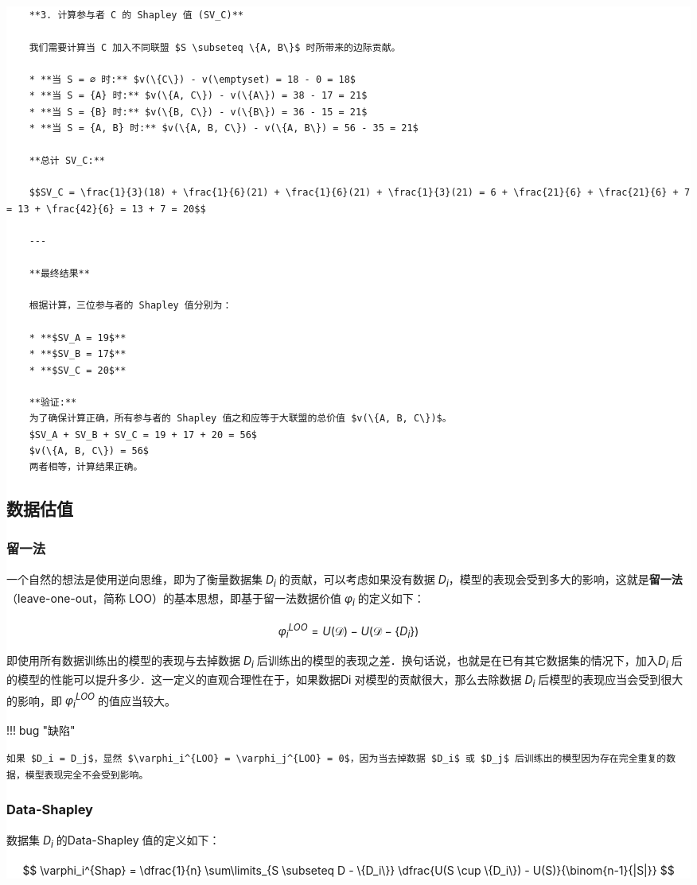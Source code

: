         **3. 计算参与者 C 的 Shapley 值 (SV_C)**

        我们需要计算当 C 加入不同联盟 $S \subseteq \{A, B\}$ 时所带来的边际贡献。

        * **当 S = ∅ 时:** $v(\{C\}) - v(\emptyset) = 18 - 0 = 18$
        * **当 S = {A} 时:** $v(\{A, C\}) - v(\{A\}) = 38 - 17 = 21$
        * **当 S = {B} 时:** $v(\{B, C\}) - v(\{B\}) = 36 - 15 = 21$
        * **当 S = {A, B} 时:** $v(\{A, B, C\}) - v(\{A, B\}) = 56 - 35 = 21$

        **总计 SV_C:**
        
        $$SV_C = \frac{1}{3}(18) + \frac{1}{6}(21) + \frac{1}{6}(21) + \frac{1}{3}(21) = 6 + \frac{21}{6} + \frac{21}{6} + 7 = 13 + \frac{42}{6} = 13 + 7 = 20$$

        ---

        **最终结果**

        根据计算，三位参与者的 Shapley 值分别为：

        * **$SV_A = 19$**
        * **$SV_B = 17$**
        * **$SV_C = 20$**

        **验证:**
        为了确保计算正确，所有参与者的 Shapley 值之和应等于大联盟的总价值 $v(\{A, B, C\})$。
        $SV_A + SV_B + SV_C = 19 + 17 + 20 = 56$
        $v(\{A, B, C\}) = 56$
        两者相等，计算结果正确。


## 数据估值

### 留一法

一个自然的想法是使用逆向思维，即为了衡量数据集 $D_i$ 的贡献，可以考虑如果没有数据 $D_i$，模型的表现会受到多大的影响，这就是**留一法**（leave-one-out，简称 LOO）的基本思想，即基于留一法数据价值 $\varphi_i$ 的定义如下：

$$
\varphi_i^{LOO} = U(\mathcal{D}) - U(\mathcal{D} - \{D_i\}) 
$$

即使用所有数据训练出的模型的表现与去掉数据 $D_i$ 后训练出的模型的表现之差．换句话说，也就是在已有其它数据集的情况下，加入$D_i$ 后的模型的性能可以提升多少．这一定义的直观合理性在于，如果数据Di 对模型的贡献很大，那么去除数据 $D_i$ 后模型的表现应当会受到很大的影响，即 $\varphi_i^{LOO}$ 的值应当较大。

!!! bug "缺陷"

    如果 $D_i = D_j$，显然 $\varphi_i^{LOO} = \varphi_j^{LOO} = 0$，因为当去掉数据 $D_i$ 或 $D_j$ 后训练出的模型因为存在完全重复的数据，模型表现完全不会受到影响。


### Data-Shapley

数据集 $D_i$ 的Data-Shapley 值的定义如下：

$$
\varphi_i^{Shap} = \dfrac{1}{n} \sum\limits_{S \subseteq D - \{D_i\}} \dfrac{U(S \cup \{D_i\}) - U(S)}{\binom{n-1}{|S|}}
$$
